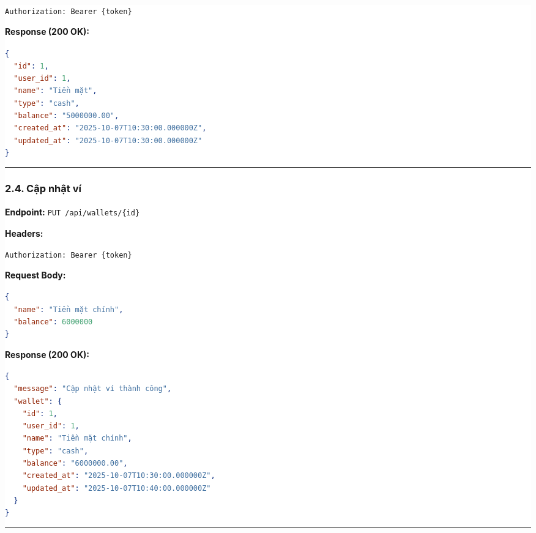 ```
Authorization: Bearer {token}
```

**Response (200 OK):**

```json
{
  "id": 1,
  "user_id": 1,
  "name": "Tiền mặt",
  "type": "cash",
  "balance": "5000000.00",
  "created_at": "2025-10-07T10:30:00.000000Z",
  "updated_at": "2025-10-07T10:30:00.000000Z"
}
```

---

### 2.4. Cập nhật ví

**Endpoint:** `PUT /api/wallets/{id}`

**Headers:**

```
Authorization: Bearer {token}
```

**Request Body:**

```json
{
  "name": "Tiền mặt chính",
  "balance": 6000000
}
```

**Response (200 OK):**

```json
{
  "message": "Cập nhật ví thành công",
  "wallet": {
    "id": 1,
    "user_id": 1,
    "name": "Tiền mặt chính",
    "type": "cash",
    "balance": "6000000.00",
    "created_at": "2025-10-07T10:30:00.000000Z",
    "updated_at": "2025-10-07T10:40:00.000000Z"
  }
}
```

---
